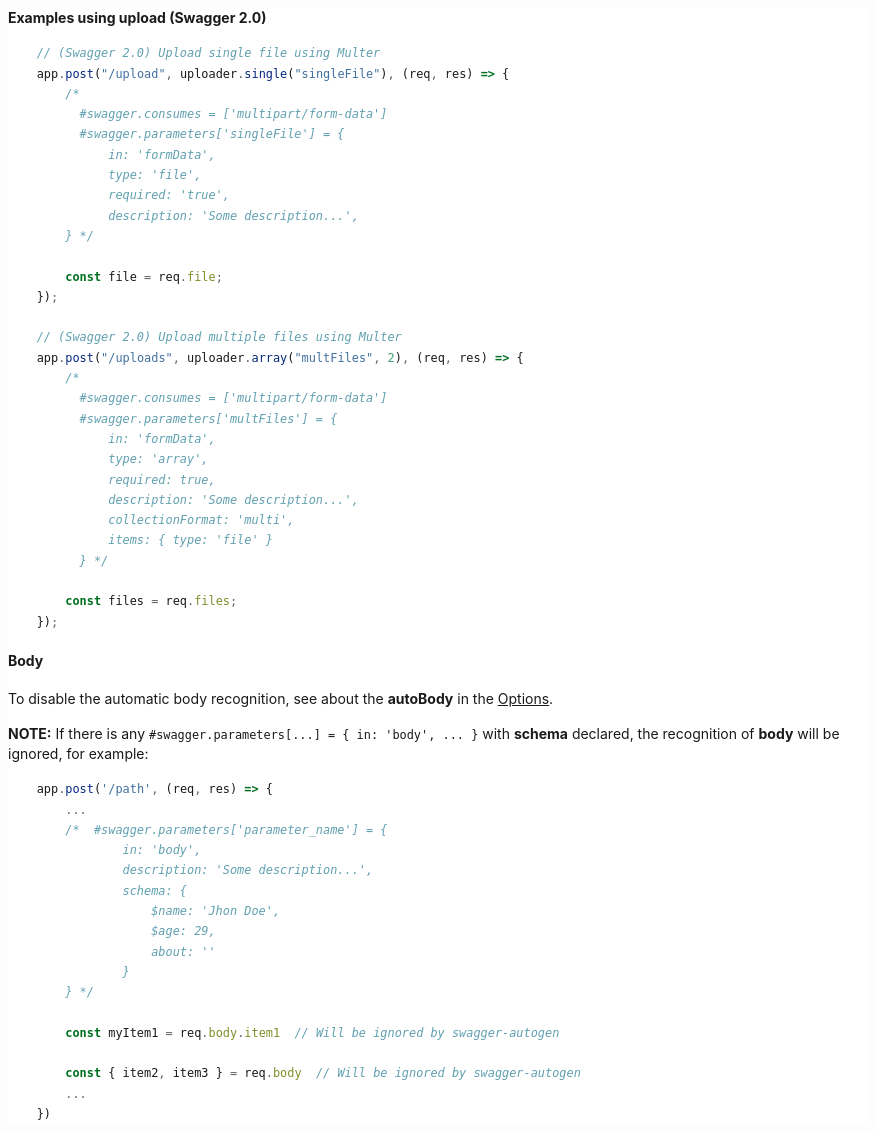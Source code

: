 
**Examples using upload (Swagger 2.0)**  
```js
    // (Swagger 2.0) Upload single file using Multer
    app.post("/upload", uploader.single("singleFile"), (req, res) => {
        /*
          #swagger.consumes = ['multipart/form-data']  
          #swagger.parameters['singleFile'] = {
              in: 'formData',
              type: 'file',
              required: 'true',
              description: 'Some description...',
        } */

        const file = req.file;
    });

    // (Swagger 2.0) Upload multiple files using Multer
    app.post("/uploads", uploader.array("multFiles", 2), (req, res) => {
        /*
          #swagger.consumes = ['multipart/form-data']  
          #swagger.parameters['multFiles'] = {
              in: 'formData',
              type: 'array',
              required: true,
              description: 'Some description...',
              collectionFormat: 'multi',
              items: { type: 'file' }
          } */

        const files = req.files;
    });

```

#### Body

To disable the automatic body recognition, see about the **autoBody** in the [Options](#options).

**NOTE:** If there is any `#swagger.parameters[...] = { in: 'body', ... }` with **schema** declared, the recognition of **body** will be ignored, for example:

```js
    app.post('/path', (req, res) => {
        ...
        /*  #swagger.parameters['parameter_name'] = {
                in: 'body',
                description: 'Some description...',
                schema: {
                    $name: 'Jhon Doe',
                    $age: 29,
                    about: ''
                }
        } */

        const myItem1 = req.body.item1  // Will be ignored by swagger-autogen

        const { item2, item3 } = req.body  // Will be ignored by swagger-autogen
        ...
    })
```

